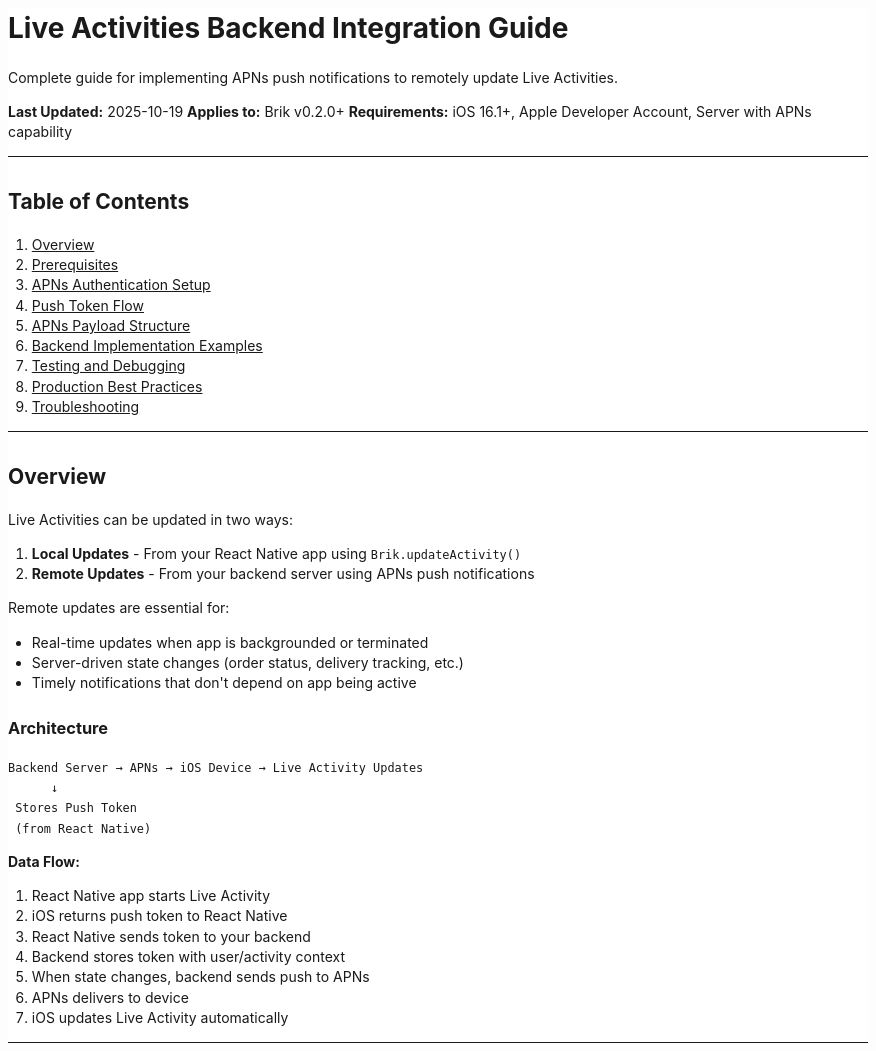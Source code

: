 # Live Activities Backend Integration Guide

Complete guide for implementing APNs push notifications to remotely update Live Activities.

**Last Updated:** 2025-10-19
**Applies to:** Brik v0.2.0+
**Requirements:** iOS 16.1+, Apple Developer Account, Server with APNs capability

---

## Table of Contents

1. [Overview](#overview)
2. [Prerequisites](#prerequisites)
3. [APNs Authentication Setup](#apns-authentication-setup)
4. [Push Token Flow](#push-token-flow)
5. [APNs Payload Structure](#apns-payload-structure)
6. [Backend Implementation Examples](#backend-implementation-examples)
7. [Testing and Debugging](#testing-and-debugging)
8. [Production Best Practices](#production-best-practices)
9. [Troubleshooting](#troubleshooting)

---

## Overview

Live Activities can be updated in two ways:

1. **Local Updates** - From your React Native app using `Brik.updateActivity()`
2. **Remote Updates** - From your backend server using APNs push notifications

Remote updates are essential for:
- Real-time updates when app is backgrounded or terminated
- Server-driven state changes (order status, delivery tracking, etc.)
- Timely notifications that don't depend on app being active

### Architecture

```
Backend Server → APNs → iOS Device → Live Activity Updates
      ↓
 Stores Push Token
 (from React Native)
```

**Data Flow:**

1. React Native app starts Live Activity
2. iOS returns push token to React Native
3. React Native sends token to your backend
4. Backend stores token with user/activity context
5. When state changes, backend sends push to APNs
6. APNs delivers to device
7. iOS updates Live Activity automatically

---
